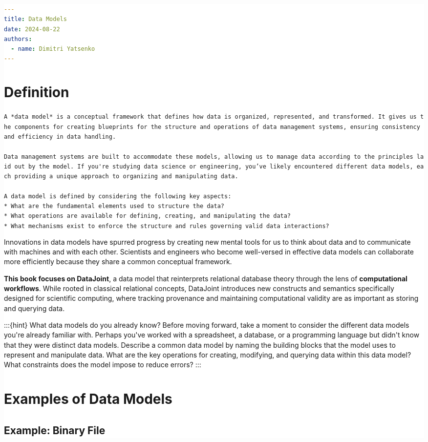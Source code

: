 ```yaml
---
title: Data Models
date: 2024-08-22
authors:
  - name: Dimitri Yatsenko
---
```


# Definition
```{card} Data Model
A *data model* is a conceptual framework that defines how data is organized, represented, and transformed. It gives us the components for creating blueprints for the structure and operations of data management systems, ensuring consistency and efficiency in data handling.

Data management systems are built to accommodate these models, allowing us to manage data according to the principles laid out by the model. If you're studying data science or engineering, you’ve likely encountered different data models, each providing a unique approach to organizing and manipulating data.

A data model is defined by considering the following key aspects:
* What are the fundamental elements used to structure the data?
* What operations are available for defining, creating, and manipulating the data?
* What mechanisms exist to enforce the structure and rules governing valid data interactions?
```

Innovations in data models have spurred progress by creating new mental tools for us to think about data and to communicate with machines and with each other. Scientists and engineers who become well-versed in effective data models can collaborate more efficiently because they share a common conceptual framework.

**This book focuses on DataJoint**, a data model that reinterprets relational database theory through the lens of **computational workflows**. While rooted in classical relational concepts, DataJoint introduces new constructs and semantics specifically designed for scientific computing, where tracking provenance and maintaining computational validity are as important as storing and querying data.

:::{hint} What data models do you already know?
Before moving forward, take a moment to consider the different data models you're already familiar with. Perhaps you've worked with a spreadsheet, a database, or a programming language but didn't know that they were distinct data models.
Describe a common data model by naming the building blocks that the model uses to represent and manipulate data.
What are the key operations for creating, modifying, and querying data within this data model?
What constraints does the model impose to reduce errors?
:::

# Examples of Data Models

## Example: Binary File
